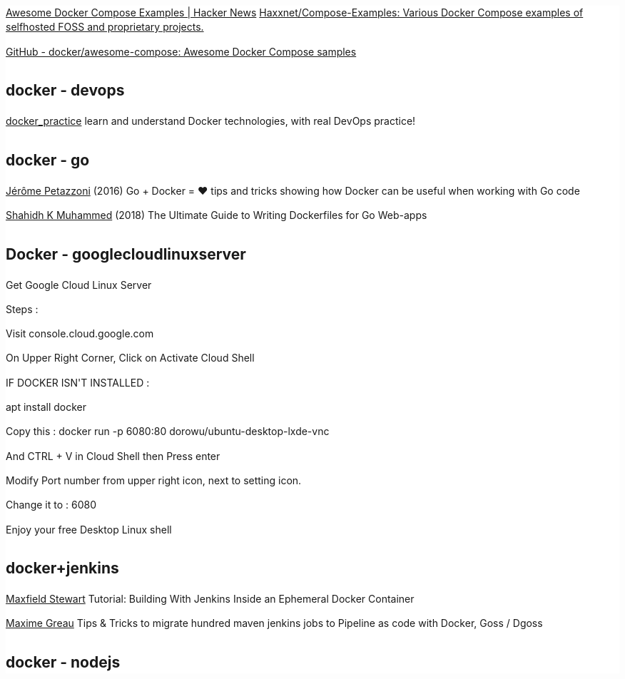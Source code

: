 [Awesome Docker Compose Examples | Hacker News](https://news.ycombinator.com/item?id=34940181)
[Haxxnet/Compose-Examples: Various Docker Compose examples of selfhosted FOSS and proprietary projects.](https://github.com/Haxxnet/Compose-Examples)

[GitHub - docker/awesome-compose: Awesome Docker Compose samples](https://github.com/docker/awesome-compose)

## docker - devops

[docker_practice](https://github.com/yeasy/docker_practice)
learn and understand Docker technologies, with real DevOps practice!

## docker - go

[Jérôme Petazzoni](https://jpetazzo.github.io/2016/09/09/go-docker/)
(2016) Go + Docker = ♥
tips and tricks showing how Docker can be useful when working with Go code

[Shahidh K Muhammed](https://blog.hasura.io/the-ultimate-guide-to-writing-dockerfiles-for-go-web-apps-336efad7012c)
(2018) The Ultimate Guide to Writing Dockerfiles for Go Web-apps

## Docker - googlecloudlinuxserver

Get Google Cloud Linux Server

Steps :

Visit console.cloud.google.com

On Upper Right Corner, Click on Activate Cloud Shell

IF DOCKER ISN'T INSTALLED :

apt install docker

Copy this :
docker run -p 6080:80 dorowu/ubuntu-desktop-lxde-vnc

And CTRL + V in Cloud Shell then Press enter

Modify Port number from upper right icon, next to setting icon.

Change it to : 6080

Enjoy your free Desktop Linux shell

## docker+jenkins

[Maxfield Stewart](https://engineering.riotgames.com/news/jenkins-ephemeral-docker-tutorial)
Tutorial: Building With Jenkins Inside an Ephemeral Docker Container

[Maxime Greau](https://www.exoplatform.com/blog/2017/05/08/how-we-used-jenkins-2-and-docker-pipeline-to-migrate-350-maven-ci-jobs-to-pipeline-as-code)
Tips & Tricks to migrate hundred maven jenkins jobs to Pipeline as code with Docker, Goss / Dgoss

## docker - nodejs
